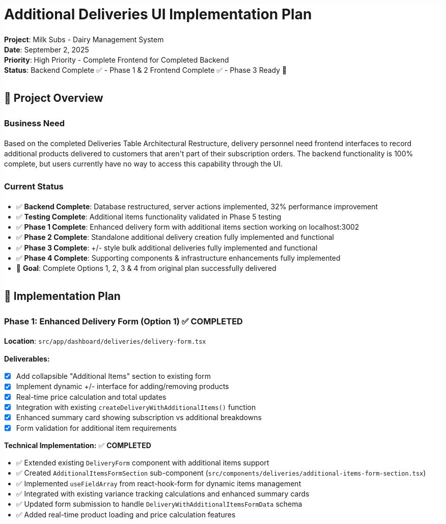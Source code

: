 # Additional Deliveries UI Implementation Plan

**Project**: Milk Subs - Dairy Management System  
**Date**: September 2, 2025  
**Priority**: High Priority - Complete Frontend for Completed Backend  
**Status**: Backend Complete ✅ - Phase 1 & 2 Frontend Complete ✅ - Phase 3 Ready 🚧

## 🎯 **Project Overview**

### Business Need
Based on the completed Deliveries Table Architectural Restructure, delivery personnel need frontend interfaces to record additional products delivered to customers that aren't part of their subscription orders. The backend functionality is 100% complete, but users currently have no way to access this capability through the UI.

### Current Status
- ✅ **Backend Complete**: Database restructured, server actions implemented, 32% performance improvement
- ✅ **Testing Complete**: Additional items functionality validated in Phase 5 testing
- ✅ **Phase 1 Complete**: Enhanced delivery form with additional items section working on localhost:3002
- ✅ **Phase 2 Complete**: Standalone additional delivery creation fully implemented and functional
- ✅ **Phase 3 Complete**: +/- style bulk additional deliveries fully implemented and functional
- ✅ **Phase 4 Complete**: Supporting components & infrastructure enhancements fully implemented
- 🎯 **Goal**: Complete Options 1, 2, 3 & 4 from original plan successfully delivered

## 🚀 **Implementation Plan**

### **Phase 1: Enhanced Delivery Form (Option 1)** ✅ **COMPLETED**
**Location**: `src/app/dashboard/deliveries/delivery-form.tsx`

**Deliverables:**
- [x] Add collapsible "Additional Items" section to existing form
- [x] Implement dynamic +/- interface for adding/removing products
- [x] Real-time price calculation and total updates
- [x] Integration with existing `createDeliveryWithAdditionalItems()` function
- [x] Enhanced summary card showing subscription vs additional breakdowns
- [x] Form validation for additional item requirements

**Technical Implementation:** ✅ **COMPLETED**
- ✅ Extended existing `DeliveryForm` component with additional items support
- ✅ Created `AdditionalItemsFormSection` sub-component (`src/components/deliveries/additional-items-form-section.tsx`)
- ✅ Implemented `useFieldArray` from react-hook-form for dynamic items management
- ✅ Integrated with existing variance tracking calculations and enhanced summary cards
- ✅ Updated form submission to handle `DeliveryWithAdditionalItemsFormData` schema
- ✅ Added real-time product loading and price calculation features
